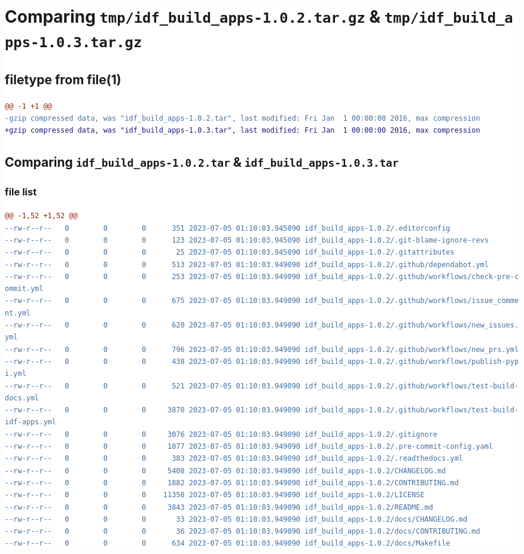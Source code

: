 # Comparing `tmp/idf_build_apps-1.0.2.tar.gz` & `tmp/idf_build_apps-1.0.3.tar.gz`

## filetype from file(1)

```diff
@@ -1 +1 @@
-gzip compressed data, was "idf_build_apps-1.0.2.tar", last modified: Fri Jan  1 00:00:00 2016, max compression
+gzip compressed data, was "idf_build_apps-1.0.3.tar", last modified: Fri Jan  1 00:00:00 2016, max compression
```

## Comparing `idf_build_apps-1.0.2.tar` & `idf_build_apps-1.0.3.tar`

### file list

```diff
@@ -1,52 +1,52 @@
--rw-r--r--   0        0        0      351 2023-07-05 01:10:03.945090 idf_build_apps-1.0.2/.editorconfig
--rw-r--r--   0        0        0      123 2023-07-05 01:10:03.945090 idf_build_apps-1.0.2/.git-blame-ignore-revs
--rw-r--r--   0        0        0       25 2023-07-05 01:10:03.945090 idf_build_apps-1.0.2/.gitattributes
--rw-r--r--   0        0        0      513 2023-07-05 01:10:03.949090 idf_build_apps-1.0.2/.github/dependabot.yml
--rw-r--r--   0        0        0      253 2023-07-05 01:10:03.949090 idf_build_apps-1.0.2/.github/workflows/check-pre-commit.yml
--rw-r--r--   0        0        0      675 2023-07-05 01:10:03.949090 idf_build_apps-1.0.2/.github/workflows/issue_comment.yml
--rw-r--r--   0        0        0      620 2023-07-05 01:10:03.949090 idf_build_apps-1.0.2/.github/workflows/new_issues.yml
--rw-r--r--   0        0        0      796 2023-07-05 01:10:03.949090 idf_build_apps-1.0.2/.github/workflows/new_prs.yml
--rw-r--r--   0        0        0      438 2023-07-05 01:10:03.949090 idf_build_apps-1.0.2/.github/workflows/publish-pypi.yml
--rw-r--r--   0        0        0      521 2023-07-05 01:10:03.949090 idf_build_apps-1.0.2/.github/workflows/test-build-docs.yml
--rw-r--r--   0        0        0     3870 2023-07-05 01:10:03.949090 idf_build_apps-1.0.2/.github/workflows/test-build-idf-apps.yml
--rw-r--r--   0        0        0     3076 2023-07-05 01:10:03.949090 idf_build_apps-1.0.2/.gitignore
--rw-r--r--   0        0        0     1077 2023-07-05 01:10:03.949090 idf_build_apps-1.0.2/.pre-commit-config.yaml
--rw-r--r--   0        0        0      383 2023-07-05 01:10:03.949090 idf_build_apps-1.0.2/.readthedocs.yml
--rw-r--r--   0        0        0     5408 2023-07-05 01:10:03.949090 idf_build_apps-1.0.2/CHANGELOG.md
--rw-r--r--   0        0        0     1882 2023-07-05 01:10:03.949090 idf_build_apps-1.0.2/CONTRIBUTING.md
--rw-r--r--   0        0        0    11358 2023-07-05 01:10:03.949090 idf_build_apps-1.0.2/LICENSE
--rw-r--r--   0        0        0     3843 2023-07-05 01:10:03.949090 idf_build_apps-1.0.2/README.md
--rw-r--r--   0        0        0       33 2023-07-05 01:10:03.949090 idf_build_apps-1.0.2/docs/CHANGELOG.md
--rw-r--r--   0        0        0       36 2023-07-05 01:10:03.949090 idf_build_apps-1.0.2/docs/CONTRIBUTING.md
--rw-r--r--   0        0        0      634 2023-07-05 01:10:03.949090 idf_build_apps-1.0.2/docs/Makefile
```